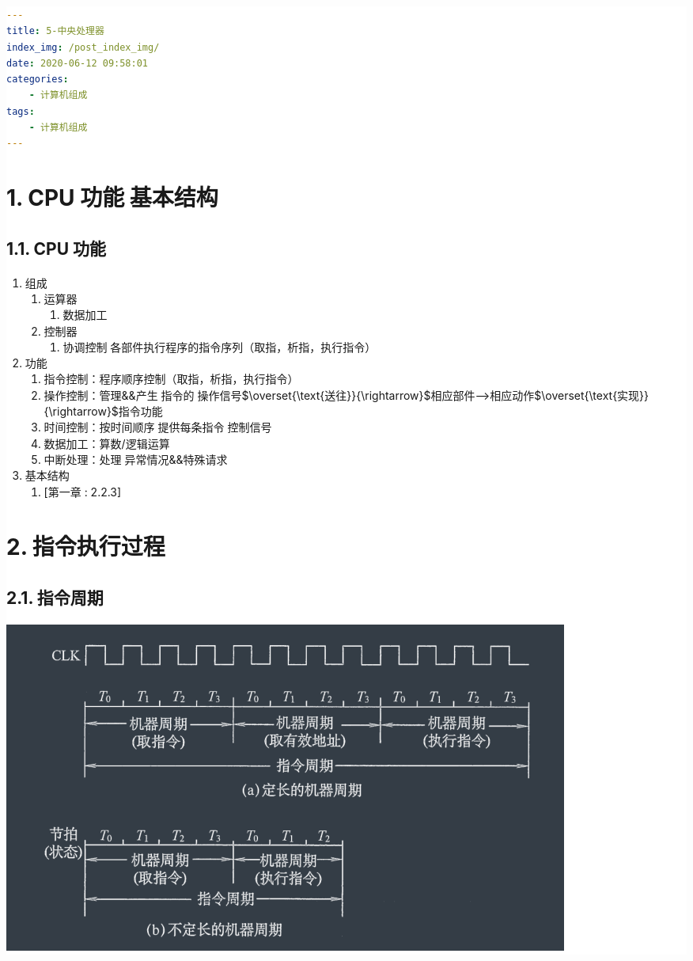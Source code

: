 ```yaml
---
title: 5-中央处理器
index_img: /post_index_img/
date: 2020-06-12 09:58:01
categories:
    - 计算机组成
tags:
    - 计算机组成
---
```


# 1. CPU 功能 基本结构

## 1.1. CPU 功能

1. 组成
   1. 运算器
      1. 数据加工
   2. 控制器
      1. 协调控制 各部件执行程序的指令序列（取指，析指，执行指令）
2. 功能
   1. 指令控制：程序顺序控制（取指，析指，执行指令）
   2. 操作控制：管理&&产生 指令的 操作信号$\overset{\text{送往}}{\rightarrow}$相应部件-->相应动作$\overset{\text{实现}}{\rightarrow}$指令功能
   3. 时间控制：按时间顺序 提供每条指令 控制信号
   4. 数据加工：算数/逻辑运算
   5. 中断处理：处理 异常情况&&特殊请求
3. 基本结构
   1. [第一章 : 2.2.3]

# 2. 指令执行过程

## 2.1. 指令周期

![](5-%E4%B8%AD%E5%A4%AE%E5%A4%84%E7%90%86%E5%99%A8/2020-06-12-14-39-32.png)
